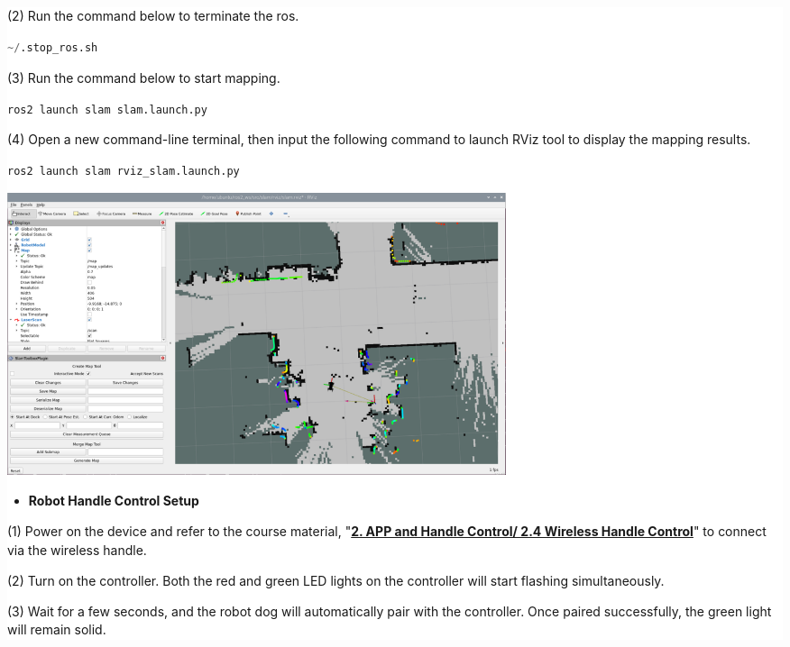 (2) Run the command below to terminate the ros.

```py
~/.stop_ros.sh
```

(3) Run the command below to start mapping.

```py
ros2 launch slam slam.launch.py
```

(4) Open a new command-line terminal, then input the following command to launch RViz tool to display the mapping results.

```py
ros2 launch slam rviz_slam.launch.py
```

<img class="common_img" src="../_static/media/chapter_33/section_2/media/image7.png" style="width:5.76389in;height:3.25972in" />

* **Robot Handle Control Setup**

(1) Power on the device and refer to the course material, "**[2. APP and Handle Control/ 2.4 Wireless Handle Control](https://docs.hiwonder.com/projects/PuppyPi/en/latest/docs/2_play_first_hand.html#wireless-handle-control)**" to connect via the wireless handle.

(2) Turn on the controller. Both the red and green LED lights on the controller will start flashing simultaneously.

(3) Wait for a few seconds, and the robot dog will automatically pair with the controller. Once paired successfully, the green light will remain solid.
